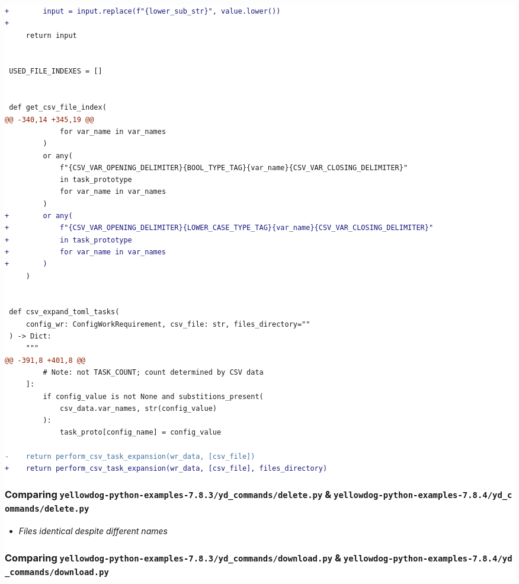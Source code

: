 ```diff
+        input = input.replace(f"{lower_sub_str}", value.lower())
+
     return input
 
 
 USED_FILE_INDEXES = []
 
 
 def get_csv_file_index(
@@ -340,14 +345,19 @@
             for var_name in var_names
         )
         or any(
             f"{CSV_VAR_OPENING_DELIMITER}{BOOL_TYPE_TAG}{var_name}{CSV_VAR_CLOSING_DELIMITER}"
             in task_prototype
             for var_name in var_names
         )
+        or any(
+            f"{CSV_VAR_OPENING_DELIMITER}{LOWER_CASE_TYPE_TAG}{var_name}{CSV_VAR_CLOSING_DELIMITER}"
+            in task_prototype
+            for var_name in var_names
+        )
     )
 
 
 def csv_expand_toml_tasks(
     config_wr: ConfigWorkRequirement, csv_file: str, files_directory=""
 ) -> Dict:
     """
@@ -391,8 +401,8 @@
         # Note: not TASK_COUNT; count determined by CSV data
     ]:
         if config_value is not None and substitions_present(
             csv_data.var_names, str(config_value)
         ):
             task_proto[config_name] = config_value
 
-    return perform_csv_task_expansion(wr_data, [csv_file])
+    return perform_csv_task_expansion(wr_data, [csv_file], files_directory)
```

### Comparing `yellowdog-python-examples-7.8.3/yd_commands/delete.py` & `yellowdog-python-examples-7.8.4/yd_commands/delete.py`

 * *Files identical despite different names*

### Comparing `yellowdog-python-examples-7.8.3/yd_commands/download.py` & `yellowdog-python-examples-7.8.4/yd_commands/download.py`
